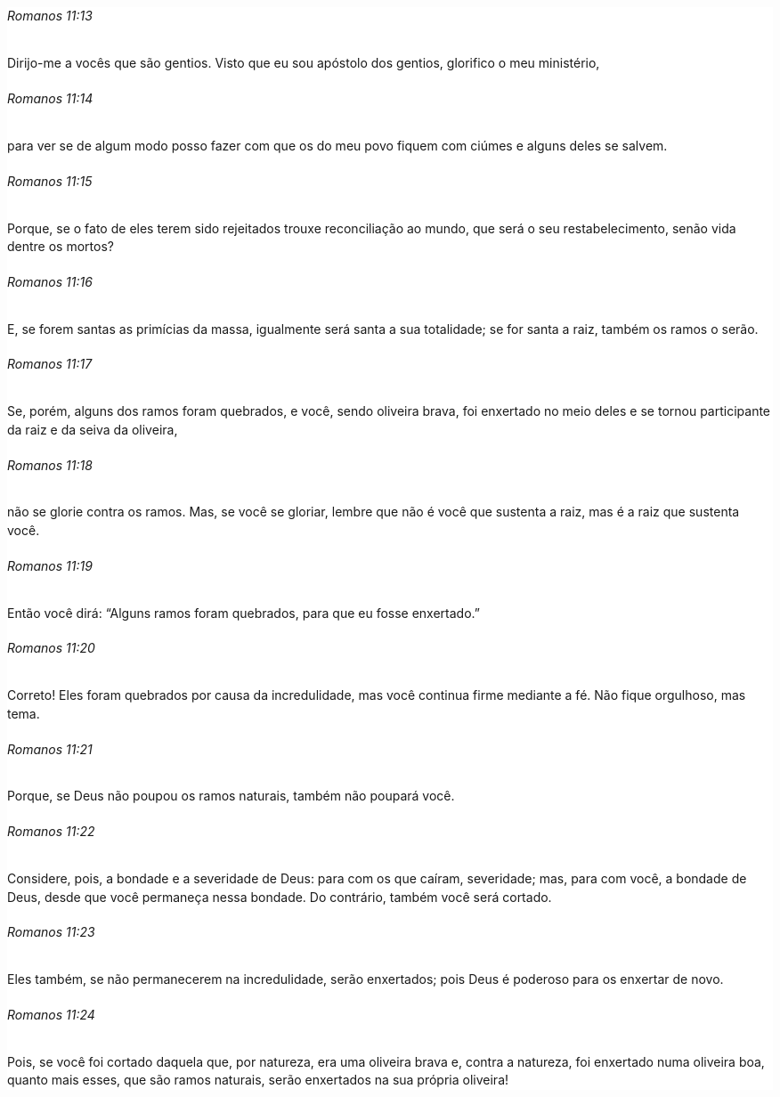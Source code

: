 ###### Romanos 11:13

Dirijo-me a vocês que são gentios. Visto que eu sou apóstolo dos gentios, glorifico o meu ministério,

###### Romanos 11:14

para ver se de algum modo posso fazer com que os do meu povo fiquem com ciúmes e alguns deles se salvem.

###### Romanos 11:15

Porque, se o fato de eles terem sido rejeitados trouxe reconciliação ao mundo, que será o seu restabelecimento, senão vida dentre os mortos?

###### Romanos 11:16

E, se forem santas as primícias da massa, igualmente será santa a sua totalidade; se for santa a raiz, também os ramos o serão.

###### Romanos 11:17

Se, porém, alguns dos ramos foram quebrados, e você, sendo oliveira brava, foi enxertado no meio deles e se tornou participante da raiz e da seiva da oliveira,

###### Romanos 11:18

não se glorie contra os ramos. Mas, se você se gloriar, lembre que não é você que sustenta a raiz, mas é a raiz que sustenta você.

###### Romanos 11:19

Então você dirá: “Alguns ramos foram quebrados, para que eu fosse enxertado.”

###### Romanos 11:20

Correto! Eles foram quebrados por causa da incredulidade, mas você continua firme mediante a fé. Não fique orgulhoso, mas tema.

###### Romanos 11:21

Porque, se Deus não poupou os ramos naturais, também não poupará você.

###### Romanos 11:22

Considere, pois, a bondade e a severidade de Deus: para com os que caíram, severidade; mas, para com você, a bondade de Deus, desde que você permaneça nessa bondade. Do contrário, também você será cortado.

###### Romanos 11:23

Eles também, se não permanecerem na incredulidade, serão enxertados; pois Deus é poderoso para os enxertar de novo.

###### Romanos 11:24

Pois, se você foi cortado daquela que, por natureza, era uma oliveira brava e, contra a natureza, foi enxertado numa oliveira boa, quanto mais esses, que são ramos naturais, serão enxertados na sua própria oliveira!

